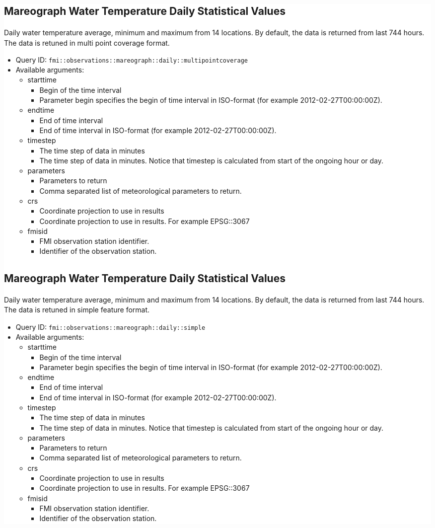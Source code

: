 
## Mareograph Water Temperature Daily Statistical Values

Daily water temperature average, minimum and maximum from 14 locations. By default, the data is returned from last 744 hours. The data is retuned in multi point coverage format.

* Query ID: `fmi::observations::mareograph::daily::multipointcoverage`
* Available arguments:
    * starttime
        * Begin of the time interval
        * Parameter begin specifies the begin of time interval in ISO-format (for example 2012-02-27T00:00:00Z).
    * endtime
        * End of time interval
        * End of time interval in ISO-format (for example 2012-02-27T00:00:00Z).
    * timestep
        * The time step of data in minutes
        * The time step of data in minutes. Notice that timestep is calculated from start of the ongoing hour or day.
    * parameters
        * Parameters to return
        * Comma separated list of meteorological parameters to return.
    * crs
        * Coordinate projection to use in results
        * Coordinate projection to use in results. For example EPSG::3067
    * fmisid
        * FMI observation station identifier.
        * Identifier of the observation station.


## Mareograph Water Temperature Daily Statistical Values

Daily water temperature average, minimum and maximum from 14 locations. By default, the data is returned from last 744 hours. The data is retuned in simple feature format.

* Query ID: `fmi::observations::mareograph::daily::simple`
* Available arguments:
    * starttime
        * Begin of the time interval
        * Parameter begin specifies the begin of time interval in ISO-format (for example 2012-02-27T00:00:00Z).
    * endtime
        * End of time interval
        * End of time interval in ISO-format (for example 2012-02-27T00:00:00Z).
    * timestep
        * The time step of data in minutes
        * The time step of data in minutes. Notice that timestep is calculated from start of the ongoing hour or day.
    * parameters
        * Parameters to return
        * Comma separated list of meteorological parameters to return.
    * crs
        * Coordinate projection to use in results
        * Coordinate projection to use in results. For example EPSG::3067
    * fmisid
        * FMI observation station identifier.
        * Identifier of the observation station.
